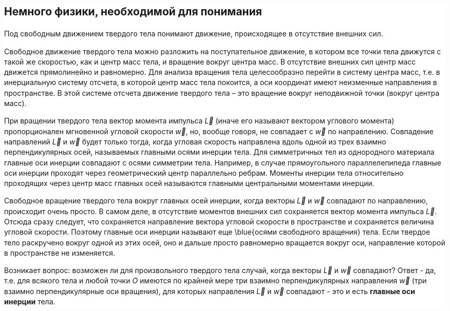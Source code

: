 <h2 align="left">Немного физики, необходимой для понимания</h2>

Под свободным движением твердого тела понимают движение, происходящее в отсутствие внешних сил. 

Свободное движение твердого тела можно разложить на поступательное движение, в котором все точки тела движутся с такой же скоростью, как и центр масс тела, и вращение вокруг центра масс. В отсутствие внешних сил центр масс движется прямолинейно и равномерно. Для анализа вращения тела целесообразно перейти в систему центра масс, т.е. в инерциальную систему отсчета, в которой центр масс тела покоится, а оси координат имеют неизменные направления в пространстве. В этой системе отсчета движение твердого тела – это вращение вокруг неподвижной точки (вокруг центра масс).

При вращении твердого тела вектор момента импульса $\vec{L}$ (иначе его называют вектором углового момента) пропорционален мгновенной угловой скорости $\vec{w}$, но, вообще говоря, не совпадает с $\vec{w}$ по направлению. Совпадение направлений $\vec{L}$ и $\vec{w}$ будет только тогда, когда угловая скорость направлена вдоль одной из трех взаимно перпендикулярных осей, называемых главными осями инерции тела. Для симметричных тел из однородного материала главные оси инерции совпадают с осями симметрии тела. Например, в случае прямоугольного параллелепипеда главные оси инерции проходят через геометрический центр параллельно ребрам. Моменты инерции тела относительно проходящих через центр масс главных осей называются главными центральными моментами инерции.

Свободное вращение твердого тела вокруг главных осей инерции, когда векторы $\vec{L}$ и $\vec{w}$ совпадают по направлению, происходит очень просто. В самом деле, в отсутствие моментов внешних сил сохраняется вектор момента импульса $\vec{L}$. Отсюда сразу следует, что сохраняется направление вектора угловой скорости в пространстве и сохраняется величина угловой скорости. Поэтому главные оси инерции называют еще \blue{осями свободного вращения} тела. Если твердое тело раскручено вокруг одной из этих осей, оно и дальше просто равномерно вращается вокруг оси, направление которой в пространстве не изменяется.

Возникает вопрос: возможен ли для произвольного твердого тела случай, когда векторы $\vec{L}$ и $\vec{w}$ совпадают? Ответ - да, т.е. для всякого тела и любой точки $O$ имеются по крайней мере три взаимно перпендикулярных направления $\vec{w}$ (три взаимно перпендикулярные оси вращения), для которых направления $\vec{L}$ и $\vec{w}$ совпадают - это и есть **главные оси инерции** тела.
